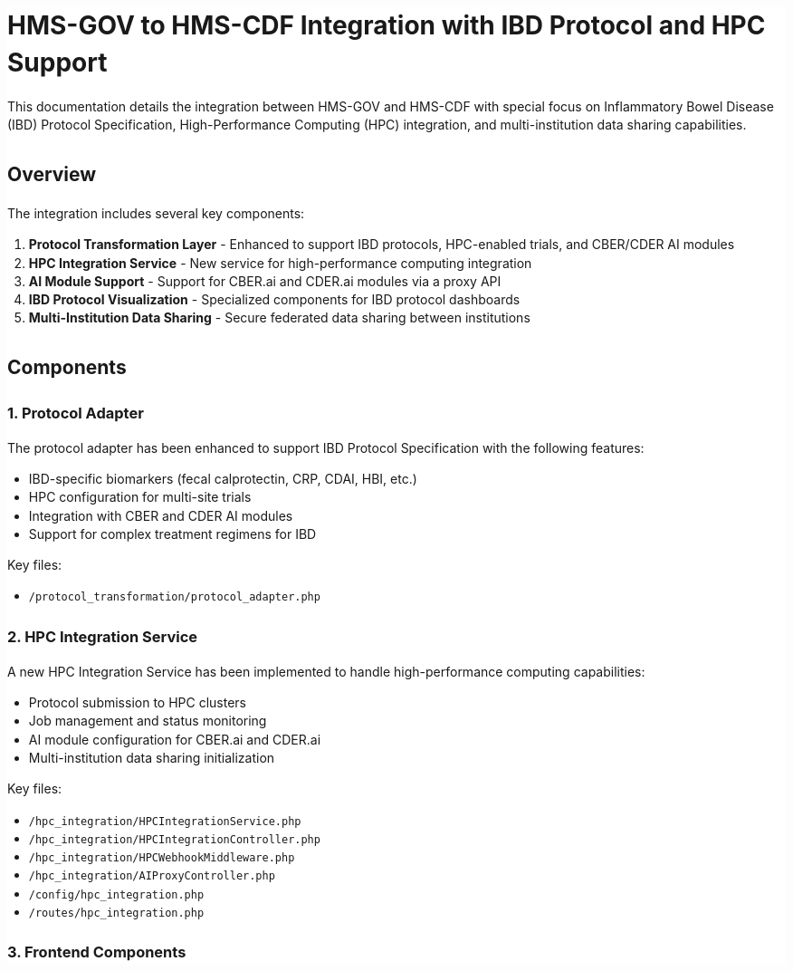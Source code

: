 # HMS-GOV to HMS-CDF Integration with IBD Protocol and HPC Support

This documentation details the integration between HMS-GOV and HMS-CDF with special focus on Inflammatory Bowel Disease (IBD) Protocol Specification, High-Performance Computing (HPC) integration, and multi-institution data sharing capabilities.

## Overview

The integration includes several key components:

1. **Protocol Transformation Layer** - Enhanced to support IBD protocols, HPC-enabled trials, and CBER/CDER AI modules
2. **HPC Integration Service** - New service for high-performance computing integration
3. **AI Module Support** - Support for CBER.ai and CDER.ai modules via a proxy API
4. **IBD Protocol Visualization** - Specialized components for IBD protocol dashboards
5. **Multi-Institution Data Sharing** - Secure federated data sharing between institutions

## Components

### 1. Protocol Adapter

The protocol adapter has been enhanced to support IBD Protocol Specification with the following features:

- IBD-specific biomarkers (fecal calprotectin, CRP, CDAI, HBI, etc.)
- HPC configuration for multi-site trials
- Integration with CBER and CDER AI modules
- Support for complex treatment regimens for IBD

Key files:
- `/protocol_transformation/protocol_adapter.php`

### 2. HPC Integration Service

A new HPC Integration Service has been implemented to handle high-performance computing capabilities:

- Protocol submission to HPC clusters
- Job management and status monitoring
- AI module configuration for CBER.ai and CDER.ai
- Multi-institution data sharing initialization

Key files:
- `/hpc_integration/HPCIntegrationService.php`
- `/hpc_integration/HPCIntegrationController.php`
- `/hpc_integration/HPCWebhookMiddleware.php`
- `/hpc_integration/AIProxyController.php`
- `/config/hpc_integration.php`
- `/routes/hpc_integration.php`

### 3. Frontend Components
